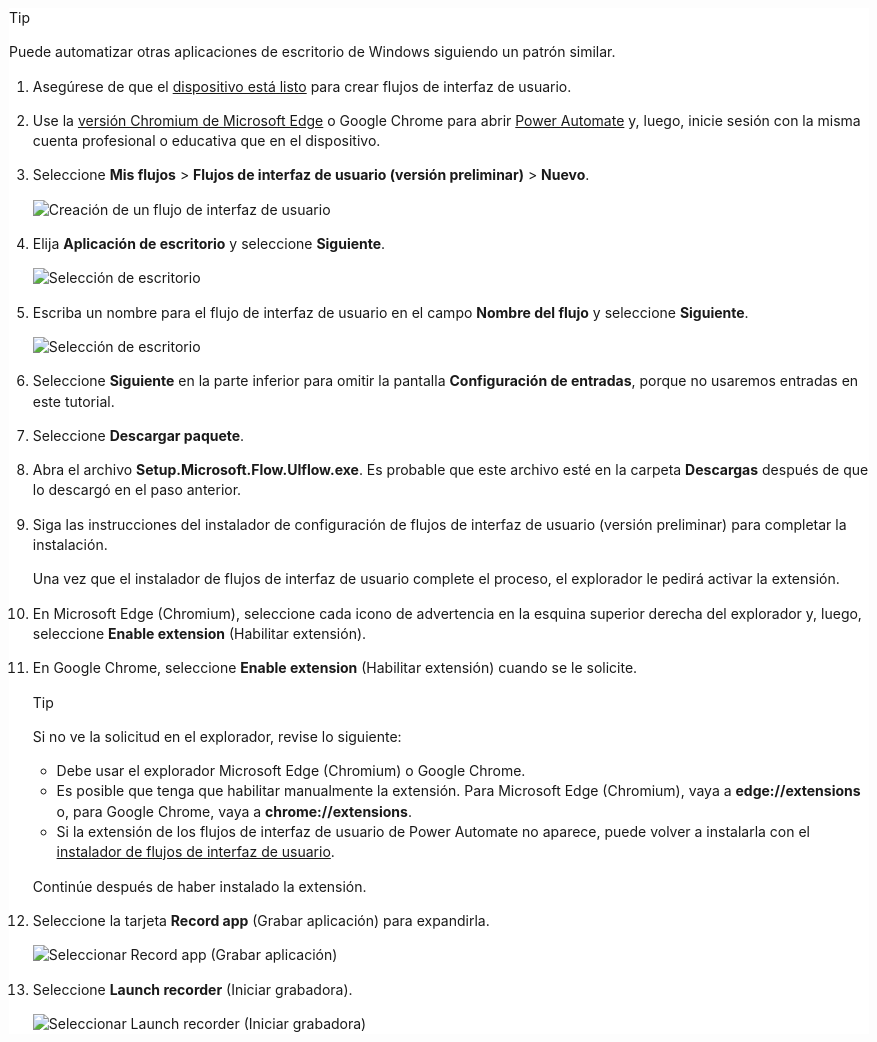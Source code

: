 > [!TIP]
> Puede automatizar otras aplicaciones de escritorio de Windows siguiendo un patrón similar.

1. Asegúrese de que el [dispositivo está listo](setup.md) para crear flujos de interfaz de usuario. 

1. Use la [versión Chromium de Microsoft Edge](https://www.microsoftedgeinsider.com) o Google Chrome para abrir [Power Automate](https://flow.microsoft.com) y, luego, inicie sesión con la misma cuenta profesional o educativa que en el dispositivo.

1. Seleccione **Mis flujos** > **Flujos de interfaz de usuario (versión preliminar)**  > **Nuevo**.

   ![Creación de un flujo de interfaz de usuario](../media/create-windows-ui-flow/create-new.png "Creación de un flujo de interfaz de usuario")

1. Elija **Aplicación de escritorio** y seleccione **Siguiente**.

   ![Selección de escritorio](../media/create-windows-ui-flow/select-desktop.png "Selección de escritorio") 

1. Escriba un nombre para el flujo de interfaz de usuario en el campo **Nombre del flujo** y seleccione **Siguiente**.

   ![Selección de escritorio](../media/create-windows-ui-flow/give-a-name.png "Selección de escritorio") 

1. Seleccione **Siguiente** en la parte inferior para omitir la pantalla **Configuración de entradas**, porque no usaremos entradas en este tutorial.

1.  Seleccione **Descargar paquete**.
1.  Abra el archivo **Setup.Microsoft.Flow.UIflow.exe**. Es probable que este archivo esté en la carpeta **Descargas** después de que lo descargó en el paso anterior.
1.  Siga las instrucciones del instalador de configuración de flujos de interfaz de usuario (versión preliminar) para completar la instalación.

    Una vez que el instalador de flujos de interfaz de usuario complete el proceso, el explorador le pedirá activar la extensión.

1. En Microsoft Edge (Chromium), seleccione cada icono de advertencia en la esquina superior derecha del explorador y, luego, seleccione **Enable extension** (Habilitar extensión).
1. En Google Chrome, seleccione **Enable extension** (Habilitar extensión) cuando se le solicite.

   > [!TIP]
   > Si no ve la solicitud en el explorador, revise lo siguiente:
   > - Debe usar el explorador Microsoft Edge (Chromium) o Google Chrome.
   > - Es posible que tenga que habilitar manualmente la extensión. Para Microsoft Edge (Chromium), vaya a **edge://extensions** o, para Google Chrome, vaya a **chrome://extensions**.
   > - Si la extensión de los flujos de interfaz de usuario de Power Automate no aparece, puede volver a instalarla con el [instalador de flujos de interfaz de usuario](https://go.microsoft.com/fwlink/?linkid=2102613).

   Continúe después de haber instalado la extensión.

1. Seleccione la tarjeta **Record app** (Grabar aplicación) para expandirla.

   ![Seleccionar Record app (Grabar aplicación)](../media/create-windows-ui-flow/select-record-app.png "Seleccionar Record app (Grabar aplicación)")

1. Seleccione **Launch recorder** (Iniciar grabadora).

   ![Seleccionar Launch recorder (Iniciar grabadora)](../media/create-windows-ui-flow/select-launch-recorder.png "Seleccionar Launch recorder (Iniciar grabadora)")
